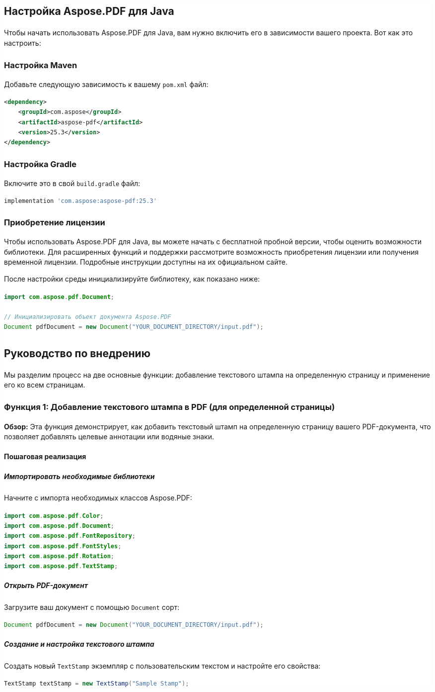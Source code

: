 ## Настройка Aspose.PDF для Java
Чтобы начать использовать Aspose.PDF для Java, вам нужно включить его в зависимости вашего проекта. Вот как это настроить:

### Настройка Maven
Добавьте следующую зависимость к вашему `pom.xml` файл:
```xml
<dependency>
    <groupId>com.aspose</groupId>
    <artifactId>aspose-pdf</artifactId>
    <version>25.3</version>
</dependency>
```

### Настройка Gradle
Включите это в свой `build.gradle` файл:
```gradle
implementation 'com.aspose:aspose-pdf:25.3'
```

### Приобретение лицензии
Чтобы использовать Aspose.PDF для Java, вы можете начать с бесплатной пробной версии, чтобы оценить возможности библиотеки. Для расширенных функций и поддержки рассмотрите возможность приобретения лицензии или получения временной лицензии. Подробные инструкции доступны на их официальном сайте.

После настройки среды инициализируйте библиотеку, как показано ниже:
```java
import com.aspose.pdf.Document;

// Инициализировать объект документа Aspose.PDF
Document pdfDocument = new Document("YOUR_DOCUMENT_DIRECTORY/input.pdf");
```

## Руководство по внедрению
Мы разделим процесс на две основные функции: добавление текстового штампа на определенную страницу и применение его ко всем страницам.

### Функция 1: Добавление текстового штампа в PDF (для определенной страницы)
**Обзор:** Эта функция демонстрирует, как добавить текстовый штамп на определенную страницу вашего PDF-документа, что позволяет добавлять целевые аннотации или водяные знаки.

#### Пошаговая реализация
##### Импортировать необходимые библиотеки
Начните с импорта необходимых классов Aspose.PDF:
```java
import com.aspose.pdf.Color;
import com.aspose.pdf.Document;
import com.aspose.pdf.FontRepository;
import com.aspose.pdf.FontStyles;
import com.aspose.pdf.Rotation;
import com.aspose.pdf.TextStamp;
```
##### Открыть PDF-документ
Загрузите ваш документ с помощью `Document` сорт:
```java
Document pdfDocument = new Document("YOUR_DOCUMENT_DIRECTORY/input.pdf");
```
##### Создание и настройка текстового штампа
Создать новый `TextStamp` экземпляр с пользовательским текстом и настройте его свойства:
```java
TextStamp textStamp = new TextStamp("Sample Stamp");

```